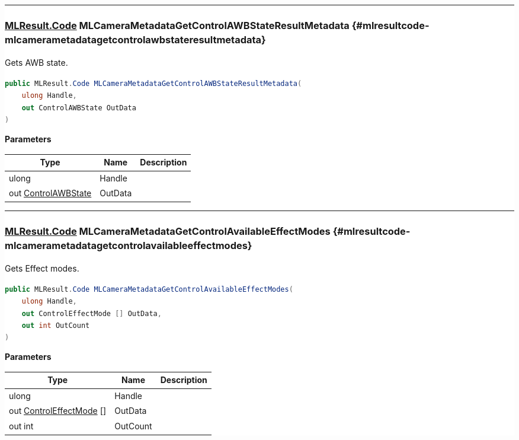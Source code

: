 




-----------

### [MLResult.Code](/versioned_docs/version-14-Jun-2023/unity-api/api/UnityEngine.XR.MagicLeap/UnityEngine.XR.MagicLeap.MLResult.md#enums-code) MLCameraMetadataGetControlAWBStateResultMetadata {#mlresultcode-mlcamerametadatagetcontrolawbstateresultmetadata}

Gets AWB state. 

```csharp
public MLResult.Code MLCameraMetadataGetControlAWBStateResultMetadata(
    ulong Handle,
    out ControlAWBState OutData
)
```


**Parameters**

| Type | Name  | Description  | 
|--|--|--|
| ulong |Handle||
| out [ControlAWBState](/versioned_docs/version-14-Jun-2023/unity-api/api/UnityEngine.XR.MagicLeap/MLCameraBase/Metadata/UnityEngine.XR.MagicLeap.MLCameraBase.Metadata.md#enums-controlawbstate) |OutData||






-----------

### [MLResult.Code](/versioned_docs/version-14-Jun-2023/unity-api/api/UnityEngine.XR.MagicLeap/UnityEngine.XR.MagicLeap.MLResult.md#enums-code) MLCameraMetadataGetControlAvailableEffectModes {#mlresultcode-mlcamerametadatagetcontrolavailableeffectmodes}

Gets Effect modes. 

```csharp
public MLResult.Code MLCameraMetadataGetControlAvailableEffectModes(
    ulong Handle,
    out ControlEffectMode [] OutData,
    out int OutCount
)
```


**Parameters**

| Type | Name  | Description  | 
|--|--|--|
| ulong |Handle||
| out [ControlEffectMode](/versioned_docs/version-14-Jun-2023/unity-api/api/UnityEngine.XR.MagicLeap/MLCameraBase/Metadata/UnityEngine.XR.MagicLeap.MLCameraBase.Metadata.md#enums-controleffectmode) [] |OutData||
| out int |OutCount||
